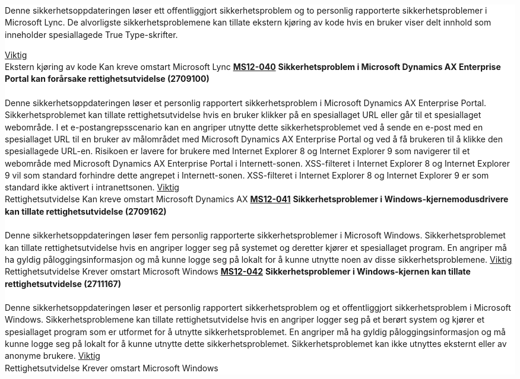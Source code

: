 Denne sikkerhetsoppdateringen løser ett offentliggjort sikkerhetsproblem og to personlig rapporterte sikkerhetsproblemer i Microsoft Lync. De alvorligste sikkerhetsproblemene kan tillate ekstern kjøring av kode hvis en bruker viser delt innhold som inneholder spesiallagede True Type-skrifter.</td>
<td style="border:1px solid black;"><a href="http://go.microsoft.com/fwlink/?linkid=21140">Viktig</a><br />
Ekstern kjøring av kode</td>
<td style="border:1px solid black;">Kan kreve omstart</td>
<td style="border:1px solid black;">Microsoft Lync</td>
</tr>
<tr class="odd">
<td style="border:1px solid black;"><a href="http://go.microsoft.com/fwlink/?linkid=251612"><strong>MS12-040</strong></a></td>
<td style="border:1px solid black;"><strong>Sikkerhetsproblem i Microsoft Dynamics AX Enterprise Portal kan forårsake rettighetsutvidelse (2709100)</strong><br />
<br />
Denne sikkerhetsoppdateringen løser et personlig rapportert sikkerhetsproblem i Microsoft Dynamics AX Enterprise Portal. Sikkerhetsproblemet kan tillate rettighetsutvidelse hvis en bruker klikker på en spesiallaget URL eller går til et spesiallaget webområde. I et e-postangrepsscenario kan en angriper utnytte dette sikkerhetsproblemet ved å sende en e-post med en spesiallaget URL til en bruker av målområdet med Microsoft Dynamics AX Enterprise Portal og ved å få brukeren til å klikke den spesiallagede URL-en. Risikoen er lavere for brukere med Internet Explorer 8 og Internet Explorer 9 som navigerer til et webområde med Microsoft Dynamics AX Enterprise Portal i Internett-sonen. XSS-filteret i Internet Explorer 8 og Internet Explorer 9 vil som standard forhindre dette angrepet i Internett-sonen. XSS-filteret i Internet Explorer 8 og Internet Explorer 9 er som standard ikke aktivert i intranettsonen.</td>
<td style="border:1px solid black;"><a href="http://go.microsoft.com/fwlink/?linkid=21140">Viktig</a><br />
Rettighetsutvidelse</td>
<td style="border:1px solid black;">Kan kreve omstart</td>
<td style="border:1px solid black;">Microsoft Dynamics AX</td>
</tr>
<tr class="even">
<td style="border:1px solid black;"><a href="http://go.microsoft.com/fwlink/?linkid=251707"><strong>MS12-041</strong></a></td>
<td style="border:1px solid black;"><strong>Sikkerhetsproblemer i Windows-kjernemodusdrivere kan tillate rettighetsutvidelse (2709162)</strong><br />
<br />
Denne sikkerhetsoppdateringen løser fem personlig rapporterte sikkerhetsproblemer i Microsoft Windows. Sikkerhetsproblemet kan tillate rettighetsutvidelse hvis en angriper logger seg på systemet og deretter kjører et spesiallaget program. En angriper må ha gyldig påloggingsinformasjon og må kunne logge seg på lokalt for å kunne utnytte noen av disse sikkerhetsproblemene.</td>
<td style="border:1px solid black;"><a href="http://go.microsoft.com/fwlink/?linkid=21140">Viktig</a><br />
Rettighetsutvidelse</td>
<td style="border:1px solid black;">Krever omstart</td>
<td style="border:1px solid black;">Microsoft Windows</td>
</tr>
<tr class="odd">
<td style="border:1px solid black;"><a href="http://go.microsoft.com/fwlink/?linkid=252515"><strong>MS12-042</strong></a></td>
<td style="border:1px solid black;"><strong>Sikkerhetsproblemer i Windows-kjernen kan tillate rettighetsutvidelse (2711167)</strong><br />
<br />
Denne sikkerhetsoppdateringen løser et personlig rapportert sikkerhetsproblem og et offentliggjort sikkerhetsproblem i Microsoft Windows. Sikkerhetsproblemene kan tillate rettighetsutvidelse hvis en angriper logger seg på et berørt system og kjører et spesiallaget program som er utformet for å utnytte sikkerhetsproblemet. En angriper må ha gyldig påloggingsinformasjon og må kunne logge seg på lokalt for å kunne utnytte dette sikkerhetsproblemet. Sikkerhetsproblemet kan ikke utnyttes eksternt eller av anonyme brukere.</td>
<td style="border:1px solid black;"><a href="http://go.microsoft.com/fwlink/?linkid=21140">Viktig</a><br />
Rettighetsutvidelse</td>
<td style="border:1px solid black;">Krever omstart</td>
<td style="border:1px solid black;">Microsoft Windows</td>